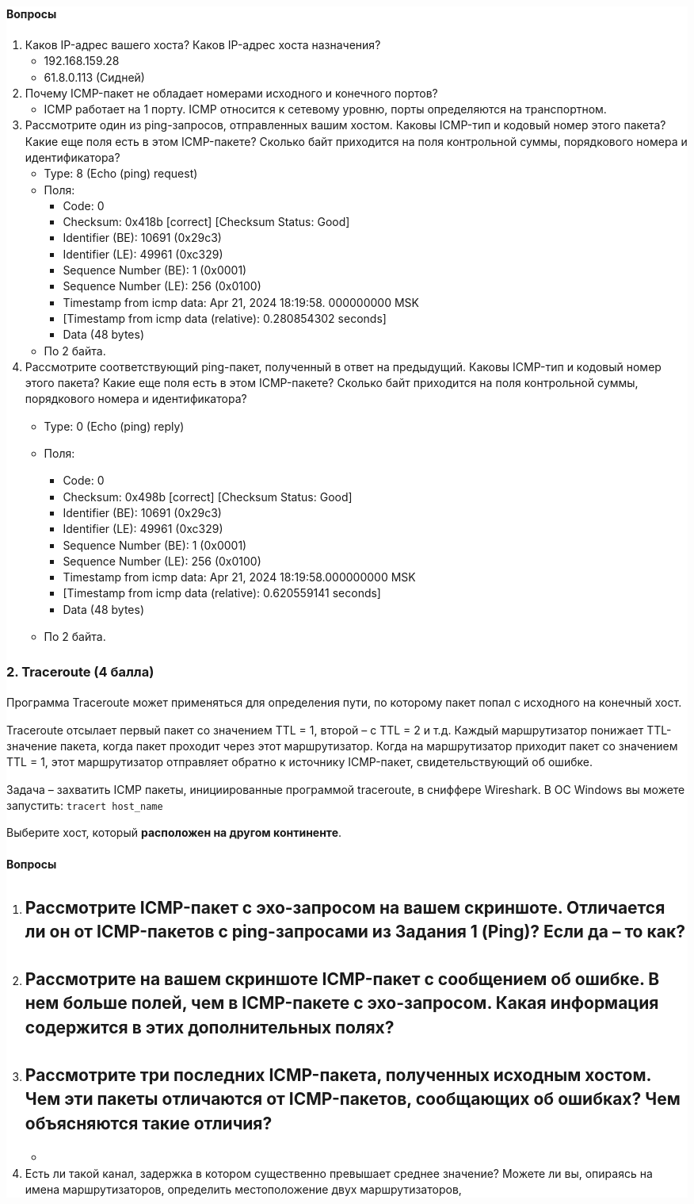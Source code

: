 #### Вопросы
1. Каков IP-адрес вашего хоста? Каков IP-адрес хоста назначения?
   - 192.168.159.28
   - 61.8.0.113 (Сидней)
2. Почему ICMP-пакет не обладает номерами исходного и конечного портов?
   - ICMP работает на 1 порту. ICMP относится к сетевому уровню, порты определяются на транспортном.
3. Рассмотрите один из ping-запросов, отправленных вашим хостом. Каковы ICMP-тип и кодовый
   номер этого пакета? Какие еще поля есть в этом ICMP-пакете? Сколько байт приходится на поля 
   контрольной суммы, порядкового номера и идентификатора?
   - Type: 8 (Echo (ping) request)
   - Поля:
      - Code: 0
      - Checksum: 0x418b [correct] [Checksum Status: Good]
      - Identifier (BE): 10691 (0x29c3)
      - Identifier (LE): 49961 (0xc329)
      - Sequence Number (BE): 1 (0x0001)
      - Sequence Number (LE): 256 (0x0100)
      - Timestamp from icmp data: Apr 21, 2024 18:19:58. 000000000 MSK
      - [Timestamp from icmp data (relative): 0.280854302 seconds]
      - Data (48 bytes)
   - По 2 байта.
4. Рассмотрите соответствующий ping-пакет, полученный в ответ на предыдущий. 
   Каковы ICMP-тип и кодовый номер этого пакета? Какие еще поля есть в этом ICMP-пакете? 
   Сколько байт приходится на поля контрольной суммы, порядкового номера и идентификатора?
   - Type: 0 (Echo (ping) reply)
   - Поля:
      + Code: 0
      + Checksum: 0x498b [correct] [Checksum Status: Good]
      + Identifier (BE): 10691 (0x29c3)
      + Identifier (LE): 49961 (0xc329)
      + Sequence Number (BE): 1 (0x0001)
      + Sequence Number (LE): 256 (0x0100)
      + Timestamp from icmp data: Apr 21, 2024 18:19:58.000000000 MSK
      + [Timestamp from icmp data (relative): 0.620559141 seconds]
      + Data (48 bytes)

   - По 2 байта.

### 2. Traceroute (4 балла)
Программа Traceroute может применяться для определения пути, по которому пакет попал с
исходного на конечный хост.

Traceroute отсылает первый пакет со значением TTL = 1, второй – с TTL = 2 и т.д. Каждый
маршрутизатор понижает TTL-значение пакета, когда пакет проходит через этот маршрутизатор.
Когда на маршрутизатор приходит пакет со значением TTL = 1, этот маршрутизатор отправляет
обратно к источнику ICMP-пакет, свидетельствующий об ошибке.

Задача – захватить ICMP пакеты, инициированные программой traceroute, в сниффере Wireshark.
В ОС Windows вы можете запустить: `tracert host_name`

Выберите хост, который **расположен на другом континенте**.

#### Вопросы
1. Рассмотрите ICMP-пакет с эхо-запросом на вашем скриншоте. Отличается ли он от ICMP-пакетов
   с ping-запросами из Задания 1 (Ping)? Если да – то как?
   - 
2. Рассмотрите на вашем скриншоте ICMP-пакет с сообщением об ошибке. В нем больше полей,
   чем в ICMP-пакете с эхо-запросом. Какая информация содержится в этих дополнительных полях?
   - 
3. Рассмотрите три последних ICMP-пакета, полученных исходным хостом. Чем эти пакеты
   отличаются от ICMP-пакетов, сообщающих об ошибках? Чем объясняются такие отличия?
   - 
   - 
4. Есть ли такой канал, задержка в котором существенно превышает среднее значение? Можете
   ли вы, опираясь на имена маршрутизаторов, определить местоположение двух маршрутизаторов,